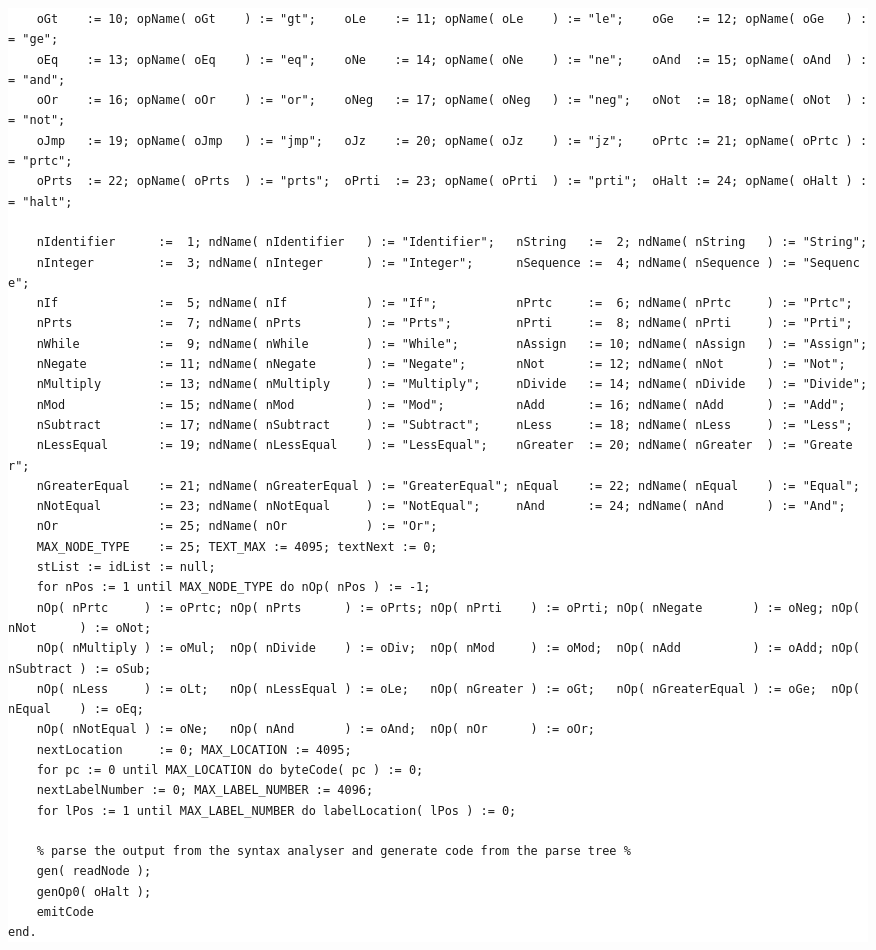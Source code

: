 ```algolw
    oGt    := 10; opName( oGt    ) := "gt";    oLe    := 11; opName( oLe    ) := "le";    oGe   := 12; opName( oGe   ) := "ge";
    oEq    := 13; opName( oEq    ) := "eq";    oNe    := 14; opName( oNe    ) := "ne";    oAnd  := 15; opName( oAnd  ) := "and";
    oOr    := 16; opName( oOr    ) := "or";    oNeg   := 17; opName( oNeg   ) := "neg";   oNot  := 18; opName( oNot  ) := "not";
    oJmp   := 19; opName( oJmp   ) := "jmp";   oJz    := 20; opName( oJz    ) := "jz";    oPrtc := 21; opName( oPrtc ) := "prtc";
    oPrts  := 22; opName( oPrts  ) := "prts";  oPrti  := 23; opName( oPrti  ) := "prti";  oHalt := 24; opName( oHalt ) := "halt";

    nIdentifier      :=  1; ndName( nIdentifier   ) := "Identifier";   nString   :=  2; ndName( nString   ) := "String";
    nInteger         :=  3; ndName( nInteger      ) := "Integer";      nSequence :=  4; ndName( nSequence ) := "Sequence";
    nIf              :=  5; ndName( nIf           ) := "If";           nPrtc     :=  6; ndName( nPrtc     ) := "Prtc";
    nPrts            :=  7; ndName( nPrts         ) := "Prts";         nPrti     :=  8; ndName( nPrti     ) := "Prti";
    nWhile           :=  9; ndName( nWhile        ) := "While";        nAssign   := 10; ndName( nAssign   ) := "Assign";
    nNegate          := 11; ndName( nNegate       ) := "Negate";       nNot      := 12; ndName( nNot      ) := "Not";
    nMultiply        := 13; ndName( nMultiply     ) := "Multiply";     nDivide   := 14; ndName( nDivide   ) := "Divide";
    nMod             := 15; ndName( nMod          ) := "Mod";          nAdd      := 16; ndName( nAdd      ) := "Add";
    nSubtract        := 17; ndName( nSubtract     ) := "Subtract";     nLess     := 18; ndName( nLess     ) := "Less";
    nLessEqual       := 19; ndName( nLessEqual    ) := "LessEqual";    nGreater  := 20; ndName( nGreater  ) := "Greater";
    nGreaterEqual    := 21; ndName( nGreaterEqual ) := "GreaterEqual"; nEqual    := 22; ndName( nEqual    ) := "Equal";
    nNotEqual        := 23; ndName( nNotEqual     ) := "NotEqual";     nAnd      := 24; ndName( nAnd      ) := "And";
    nOr              := 25; ndName( nOr           ) := "Or";
    MAX_NODE_TYPE    := 25; TEXT_MAX := 4095; textNext := 0;
    stList := idList := null;
    for nPos := 1 until MAX_NODE_TYPE do nOp( nPos ) := -1;
    nOp( nPrtc     ) := oPrtc; nOp( nPrts      ) := oPrts; nOp( nPrti    ) := oPrti; nOp( nNegate       ) := oNeg; nOp( nNot      ) := oNot;
    nOp( nMultiply ) := oMul;  nOp( nDivide    ) := oDiv;  nOp( nMod     ) := oMod;  nOp( nAdd          ) := oAdd; nOp( nSubtract ) := oSub;
    nOp( nLess     ) := oLt;   nOp( nLessEqual ) := oLe;   nOp( nGreater ) := oGt;   nOp( nGreaterEqual ) := oGe;  nOp( nEqual    ) := oEq;
    nOp( nNotEqual ) := oNe;   nOp( nAnd       ) := oAnd;  nOp( nOr      ) := oOr;
    nextLocation     := 0; MAX_LOCATION := 4095;
    for pc := 0 until MAX_LOCATION do byteCode( pc ) := 0;
    nextLabelNumber := 0; MAX_LABEL_NUMBER := 4096;
    for lPos := 1 until MAX_LABEL_NUMBER do labelLocation( lPos ) := 0;

    % parse the output from the syntax analyser and generate code from the parse tree %
    gen( readNode );
    genOp0( oHalt );
    emitCode
end.
```
